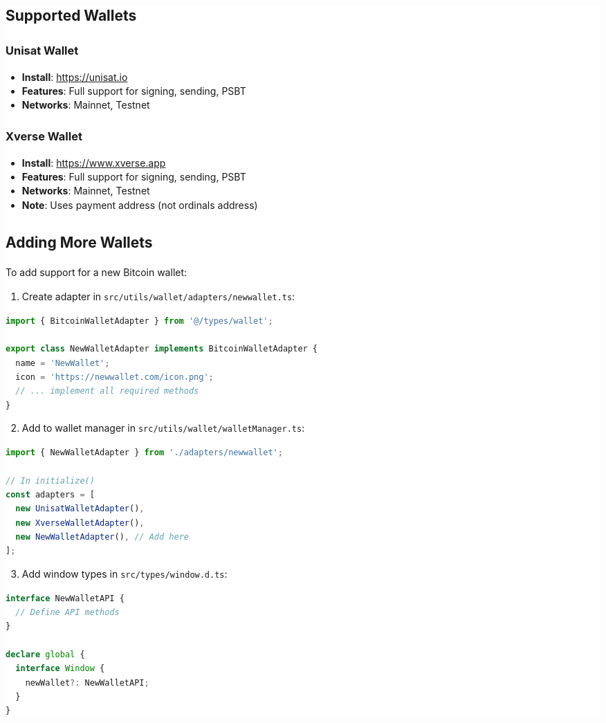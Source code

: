 ## Supported Wallets

### Unisat Wallet
- **Install**: https://unisat.io
- **Features**: Full support for signing, sending, PSBT
- **Networks**: Mainnet, Testnet

### Xverse Wallet
- **Install**: https://www.xverse.app
- **Features**: Full support for signing, sending, PSBT
- **Networks**: Mainnet, Testnet
- **Note**: Uses payment address (not ordinals address)

## Adding More Wallets

To add support for a new Bitcoin wallet:

1. Create adapter in `src/utils/wallet/adapters/newwallet.ts`:

```typescript
import { BitcoinWalletAdapter } from '@/types/wallet';

export class NewWalletAdapter implements BitcoinWalletAdapter {
  name = 'NewWallet';
  icon = 'https://newwallet.com/icon.png';
  // ... implement all required methods
}
```

2. Add to wallet manager in `src/utils/wallet/walletManager.ts`:

```typescript
import { NewWalletAdapter } from './adapters/newwallet';

// In initialize()
const adapters = [
  new UnisatWalletAdapter(),
  new XverseWalletAdapter(),
  new NewWalletAdapter(), // Add here
];
```

3. Add window types in `src/types/window.d.ts`:

```typescript
interface NewWalletAPI {
  // Define API methods
}

declare global {
  interface Window {
    newWallet?: NewWalletAPI;
  }
}
```
